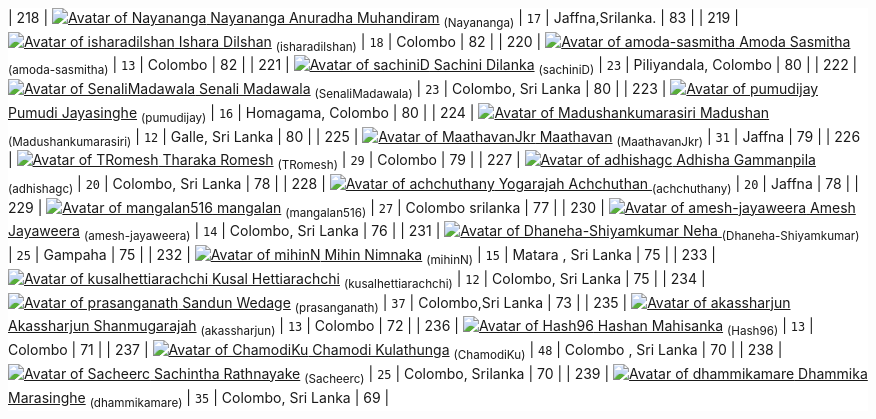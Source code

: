 | 218 | [<img src="https://avatars.githubusercontent.com/u/25351304?s=72&u=51ca4030805255b0b942b9df3c454aeecef10748&v=4" width="24" alt="Avatar of Nayananga"> Nayananga Anuradha Muhandiram](https://github.com/Nayananga) <sub>(Nayananga)</sub> | `17` | Jaffna,Srilanka. | 83 |
| 219 | [<img src="https://avatars.githubusercontent.com/u/29180865?s=72&u=ea594952119680b1f18fb6f1a4d732a548895f29&v=4" width="24" alt="Avatar of isharadilshan"> Ishara Dilshan](https://github.com/isharadilshan) <sub>(isharadilshan)</sub> | `18` | Colombo | 82 |
| 220 | [<img src="https://avatars.githubusercontent.com/u/44108942?s=72&u=660efe363bff3f928ff6580f0b389ae23fe7b8fb&v=4" width="24" alt="Avatar of amoda-sasmitha"> Amoda Sasmitha](https://github.com/amoda-sasmitha) <sub>(amoda-sasmitha)</sub> | `13` | Colombo | 82 |
| 221 | [<img src="https://avatars.githubusercontent.com/u/55729823?s=72&u=87ce8645936d77a80b118d14625bf18e6d6ab1ac&v=4" width="24" alt="Avatar of sachiniD"> Sachini Dilanka](https://github.com/sachiniD) <sub>(sachiniD)</sub> | `23` | Piliyandala, Colombo | 80 |
| 222 | [<img src="https://avatars.githubusercontent.com/u/54839265?s=72&u=9bc30aa1606deee060f724959ff962dce355ebe2&v=4" width="24" alt="Avatar of SenaliMadawala"> Senali Madawala](https://github.com/SenaliMadawala) <sub>(SenaliMadawala)</sub> | `23` | Colombo, Sri Lanka | 80 |
| 223 | [<img src="https://avatars.githubusercontent.com/u/43135992?s=72&u=c70ddb28f2c79a49e287f0aebb3eb18c503ffe2c&v=4" width="24" alt="Avatar of pumudijay"> Pumudi Jayasinghe](https://github.com/pumudijay) <sub>(pumudijay)</sub> | `16` | Homagama, Colombo | 80 |
| 224 | [<img src="https://avatars.githubusercontent.com/u/61668132?s=72&u=ce6ceb34a358c781eec5da9f8e483675bd09e631&v=4" width="24" alt="Avatar of Madushankumarasiri"> Madushan](https://github.com/Madushankumarasiri) <sub>(Madushankumarasiri)</sub> | `12` | Galle, Sri Lanka | 80 |
| 225 | [<img src="https://avatars.githubusercontent.com/u/17196210?s=72&u=947fa5bb138d46eb783a56c7a24eaec268c3a044&v=4" width="24" alt="Avatar of MaathavanJkr"> Maathavan](https://github.com/MaathavanJkr) <sub>(MaathavanJkr)</sub> | `31` | Jaffna | 79 |
| 226 | [<img src="https://avatars.githubusercontent.com/u/9572090?s=72&u=05e48d79357016fb66cb884830cb316d267623e2&v=4" width="24" alt="Avatar of TRomesh"> Tharaka Romesh](https://github.com/TRomesh) <sub>(TRomesh)</sub> | `29` | Colombo | 79 |
| 227 | [<img src="https://avatars.githubusercontent.com/u/11947719?s=72&u=f6812219946415f13b525e6ca908161692734d04&v=4" width="24" alt="Avatar of adhishagc"> Adhisha Gammanpila](https://github.com/adhishagc) <sub>(adhishagc)</sub> | `20` | Colombo, Sri Lanka | 78 |
| 228 | [<img src="https://avatars.githubusercontent.com/u/5129701?s=72&u=3797d61099217f49a10cfd5934b63ad3c94d9159&v=4" width="24" alt="Avatar of achchuthany"> Yogarajah Achchuthan ](https://github.com/achchuthany) <sub>(achchuthany)</sub> | `20` | Jaffna | 78 |
| 229 | [<img src="https://avatars.githubusercontent.com/u/57430796?s=72&u=e117aee39c60a5cb22fd16a6bd4840468ffefb82&v=4" width="24" alt="Avatar of mangalan516"> mangalan](https://github.com/mangalan516) <sub>(mangalan516)</sub> | `27` | Colombo srilanka | 77 |
| 230 | [<img src="https://avatars.githubusercontent.com/u/40960082?s=72&u=a34c28f2c0308a617abbefb713842e139e9bae87&v=4" width="24" alt="Avatar of amesh-jayaweera"> Amesh Jayaweera](https://github.com/amesh-jayaweera) <sub>(amesh-jayaweera)</sub> | `14` | Colombo, Sri Lanka | 76 |
| 231 | [<img src="https://avatars.githubusercontent.com/u/64642290?s=72&v=4" width="24" alt="Avatar of Dhaneha-Shiyamkumar"> Neha ](https://github.com/Dhaneha-Shiyamkumar) <sub>(Dhaneha-Shiyamkumar)</sub> | `25` | Gampaha | 75 |
| 232 | [<img src="https://avatars.githubusercontent.com/u/39882449?s=72&u=4c9139a776b0687adf505915780045e913ec8208&v=4" width="24" alt="Avatar of mihinN"> Mihin Nimnaka](https://github.com/mihinN) <sub>(mihinN)</sub> | `15` | Matara , Sri Lanka | 75 |
| 233 | [<img src="https://avatars.githubusercontent.com/u/17607391?s=72&u=5a30dc6817f4c9049eb9001a06d6284d4aa12d20&v=4" width="24" alt="Avatar of kusalhettiarachchi"> Kusal Hettiarachchi](https://github.com/kusalhettiarachchi) <sub>(kusalhettiarachchi)</sub> | `12` | Colombo, Sri Lanka | 75 |
| 234 | [<img src="https://avatars.githubusercontent.com/u/33305140?s=72&u=1ce79cc38ffc8b46ddd026802a7bf1dfa0cb8f2e&v=4" width="24" alt="Avatar of prasanganath"> Sandun Wedage](https://github.com/prasanganath) <sub>(prasanganath)</sub> | `37` | Colombo,Sri Lanka | 73 |
| 235 | [<img src="https://avatars.githubusercontent.com/u/38319057?s=72&u=7664d7f78fb4a48a66e26342c079b6aa4cca8334&v=4" width="24" alt="Avatar of akassharjun"> Akassharjun Shanmugarajah](https://github.com/akassharjun) <sub>(akassharjun)</sub> | `13` | Colombo | 72 |
| 236 | [<img src="https://avatars.githubusercontent.com/u/54015745?s=72&u=0796ff96cd0e2382465524698deb5edb12a856f7&v=4" width="24" alt="Avatar of Hash96"> Hashan Mahisanka](https://github.com/Hash96) <sub>(Hash96)</sub> | `13` | Colombo | 71 |
| 237 | [<img src="https://avatars.githubusercontent.com/u/43163445?s=72&u=ed6db8940f56e0628ee6fb9894a3ef6dbb1330c1&v=4" width="24" alt="Avatar of ChamodiKu"> Chamodi Kulathunga](https://github.com/ChamodiKu) <sub>(ChamodiKu)</sub> | `48` | Colombo , Sri Lanka | 70 |
| 238 | [<img src="https://avatars.githubusercontent.com/u/29378743?s=72&u=350c7f114950d1ab1cc96908ed5e3c0835f474d8&v=4" width="24" alt="Avatar of Sacheerc"> Sachintha  Rathnayake](https://github.com/Sacheerc) <sub>(Sacheerc)</sub> | `25` | Colombo, Srilanka | 70 |
| 239 | [<img src="https://avatars.githubusercontent.com/u/2451615?s=72&u=124adfb93cc5c02e8bb624f4ddb11bdb87ac5a60&v=4" width="24" alt="Avatar of dhammikamare"> Dhammika Marasinghe](https://github.com/dhammikamare) <sub>(dhammikamare)</sub> | `35` | Colombo, Sri Lanka | 69 |